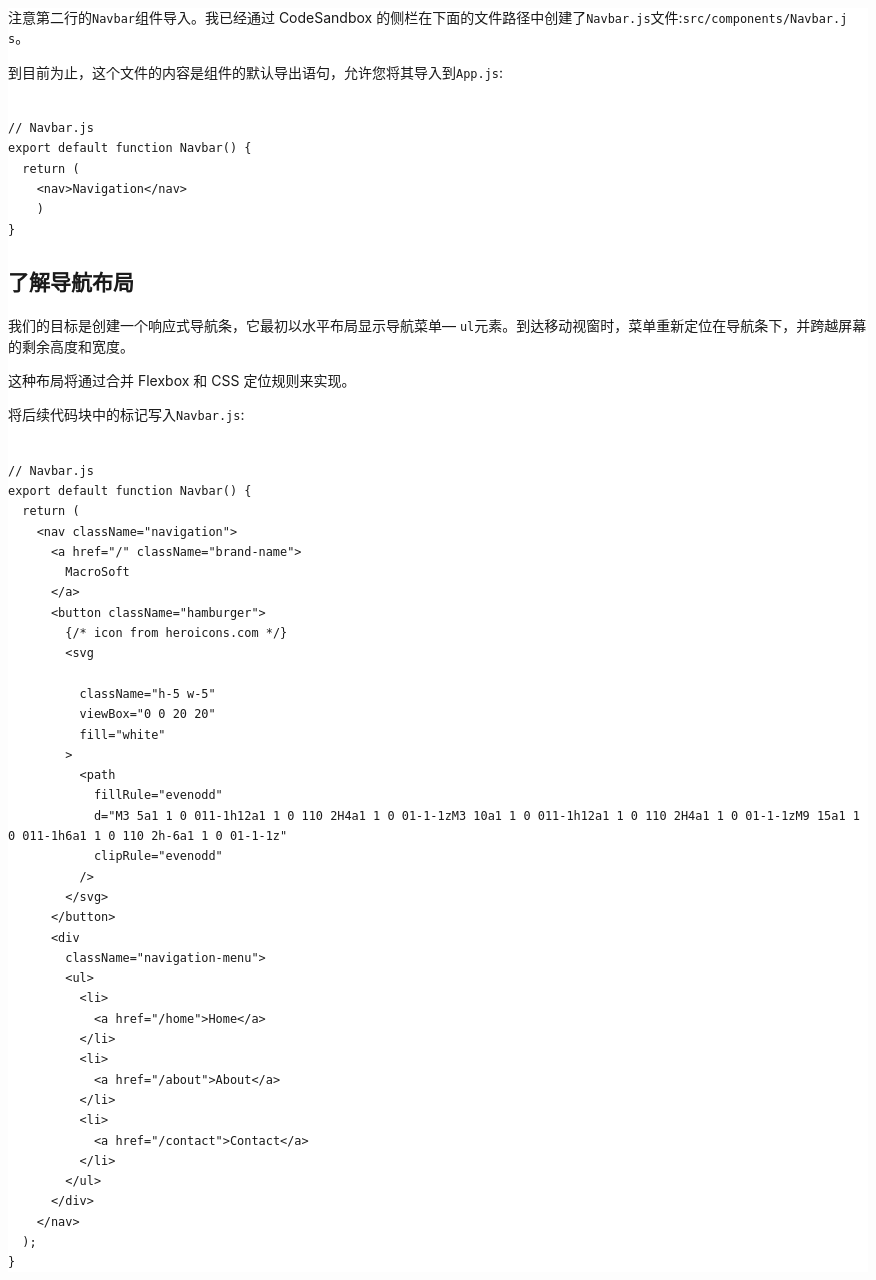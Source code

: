 注意第二行的`Navbar`组件导入。我已经通过 CodeSandbox 的侧栏在下面的文件路径中创建了`Navbar.js`文件:`src/components/Navbar.js`。

到目前为止，这个文件的内容是组件的默认导出语句，允许您将其导入到`App.js`:

```

// Navbar.js 
export default function Navbar() {
  return (
    <nav>Navigation</nav>
    )
}

```

## 了解导航布局

我们的目标是创建一个响应式导航条，它最初以水平布局显示导航菜单— `ul`元素。到达移动视窗时，菜单重新定位在导航条下，并跨越屏幕的剩余高度和宽度。

这种布局将通过合并 Flexbox 和 CSS 定位规则来实现。

将后续代码块中的标记写入`Navbar.js`:

```

// Navbar.js
export default function Navbar() {
  return (
    <nav className="navigation">
      <a href="/" className="brand-name">
        MacroSoft
      </a>
      <button className="hamburger">
        {/* icon from heroicons.com */}
        <svg

          className="h-5 w-5"
          viewBox="0 0 20 20"
          fill="white"
        >
          <path
            fillRule="evenodd"
            d="M3 5a1 1 0 011-1h12a1 1 0 110 2H4a1 1 0 01-1-1zM3 10a1 1 0 011-1h12a1 1 0 110 2H4a1 1 0 01-1-1zM9 15a1 1 0 011-1h6a1 1 0 110 2h-6a1 1 0 01-1-1z"
            clipRule="evenodd"
          />
        </svg>
      </button>
      <div
        className="navigation-menu">
        <ul>
          <li>
            <a href="/home">Home</a>
          </li>
          <li>
            <a href="/about">About</a>
          </li>
          <li>
            <a href="/contact">Contact</a>
          </li>
        </ul>
      </div>
    </nav>
  );
}

```